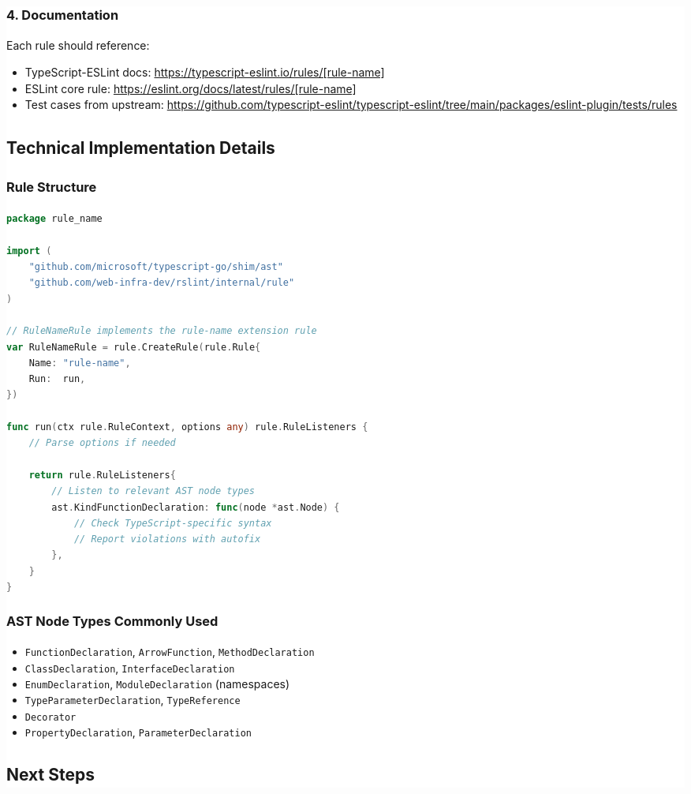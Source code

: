 ### 4. Documentation

Each rule should reference:

- TypeScript-ESLint docs: https://typescript-eslint.io/rules/[rule-name]
- ESLint core rule: https://eslint.org/docs/latest/rules/[rule-name]
- Test cases from upstream: https://github.com/typescript-eslint/typescript-eslint/tree/main/packages/eslint-plugin/tests/rules

## Technical Implementation Details

### Rule Structure

```go
package rule_name

import (
    "github.com/microsoft/typescript-go/shim/ast"
    "github.com/web-infra-dev/rslint/internal/rule"
)

// RuleNameRule implements the rule-name extension rule
var RuleNameRule = rule.CreateRule(rule.Rule{
    Name: "rule-name",
    Run:  run,
})

func run(ctx rule.RuleContext, options any) rule.RuleListeners {
    // Parse options if needed

    return rule.RuleListeners{
        // Listen to relevant AST node types
        ast.KindFunctionDeclaration: func(node *ast.Node) {
            // Check TypeScript-specific syntax
            // Report violations with autofix
        },
    }
}
```

### AST Node Types Commonly Used

- `FunctionDeclaration`, `ArrowFunction`, `MethodDeclaration`
- `ClassDeclaration`, `InterfaceDeclaration`
- `EnumDeclaration`, `ModuleDeclaration` (namespaces)
- `TypeParameterDeclaration`, `TypeReference`
- `Decorator`
- `PropertyDeclaration`, `ParameterDeclaration`

## Next Steps
